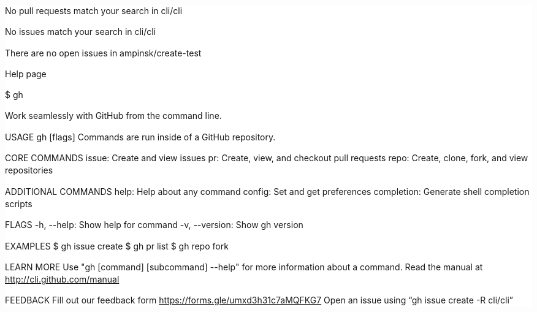 No pull requests match your search in cli/cli

No issues match your search in cli/cli

There are no open issues in ampinsk/create-test




Help page

$ gh

Work seamlessly with GitHub from the command line. 

USAGE
  gh <command> <subcommand> [flags]
  Commands are run inside of a GitHub repository.

CORE COMMANDS
  issue:       Create and view issues
  pr:          Create, view, and checkout pull requests
  repo:        Create, clone, fork, and view repositories

ADDITIONAL COMMANDS
  help:        Help about any command
  config:      Set and get preferences
  completion:  Generate shell completion scripts

FLAGS
  -h, --help:              Show help for command
  -v, --version:           Show gh version

EXAMPLES
  $ gh issue create
  $ gh pr list
  $ gh repo fork

LEARN MORE
  Use "gh [command] [subcommand] --help" for more information about a command.
  Read the manual at <http://cli.github.com/manual>

FEEDBACK 
  Fill out our feedback form <https://forms.gle/umxd3h31c7aMQFKG7>
  Open an issue using “gh issue create -R cli/cli”

